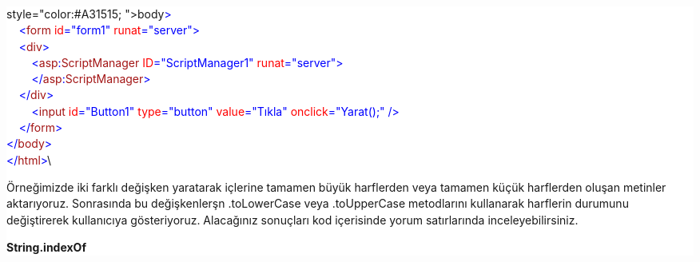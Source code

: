 style="color:#A31515; ">body</span><span style="color:blue; ">\></span>\
 <span>    <span style="color:blue; ">\<</span><span
style="color:#A31515; ">form</span> <span
style="color:red; ">id</span><span style="color:blue; ">="form1"</span>
<span style="color:red; ">runat</span><span
style="color:blue; ">="server"\></span></span>\
 <span>    <span style="color:blue; ">\<</span><span
style="color:#A31515; ">div</span><span
style="color:blue; ">\></span></span>\
 <span>        <span style="color:blue; ">\<</span><span
style="color:#A31515; ">asp</span><span
style="color:blue; ">:</span><span
style="color:#A31515; ">ScriptManager</span> <span
style="color:red; ">ID</span><span
style="color:blue; ">="ScriptManager1"</span> <span
style="color:red; ">runat</span><span
style="color:blue; ">="server"\></span></span>\
 <span>        <span style="color:blue; ">\</</span><span
style="color:#A31515; ">asp</span><span
style="color:blue; ">:</span><span
style="color:#A31515; ">ScriptManager</span><span
style="color:blue; ">\></span></span>\
 <span>    <span style="color:blue; ">\</</span><span
style="color:#A31515; ">div</span><span
style="color:blue; ">\></span></span>\
 <span>        <span style="color:blue; ">\<</span><span
style="color:#A31515; ">input</span> <span
style="color:red; ">id</span><span
style="color:blue; ">="Button1"</span> <span
style="color:red; ">type</span><span
style="color:blue; ">="button"</span> <span
style="color:red; ">value</span><span
style="color:blue; ">="Tıkla"</span> <span
style="color:red; ">onclick</span><span
style="color:blue; ">="Yarat();"</span> <span
style="color:blue; ">/\></span></span>\
 <span>    <span style="color:blue; ">\</</span><span
style="color:#A31515; ">form</span><span
style="color:blue; ">\></span></span>\
 <span style="color:blue; ">\</</span><span
style="color:#A31515; ">body</span><span style="color:blue; ">\></span>\
 <span style="color:blue; ">\</</span><span
style="color:#A31515; ">html</span><span style="color:blue; ">\></span>\

Örneğimizde iki farklı değişken yaratarak içlerine tamamen büyük
harflerden veya tamamen küçük harflerden oluşan metinler aktarıyoruz.
Sonrasında bu değişkenlerşn .toLowerCase veya .toUpperCase metodlarını
kullanarak harflerin durumunu değiştirerek kullanıcıya gösteriyoruz.
Alacağınız sonuçları kod içerisinde yorum satırlarında
inceleyebilirsiniz.

**String.indexOf**
